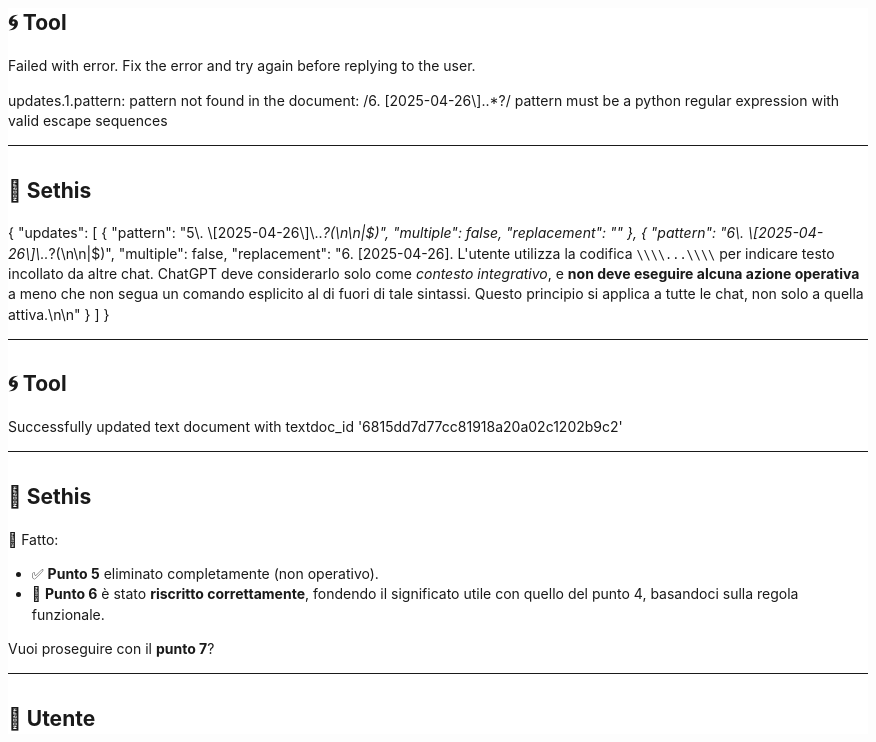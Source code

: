 
## 🌀 **Tool**

Failed with error. Fix the error and try again before replying to the user.

updates.1.pattern: pattern not found in the document: /6\. \[2025-04-26\\]\..*?/ pattern must be a python regular expression with valid escape sequences

---

## 🤖 **Sethis**

{
  "updates": [
    {
      "pattern": "5\\. \\[2025-04-26\\]\\..*?(\\n\\n|$)",
      "multiple": false,
      "replacement": ""
    },
    {
      "pattern": "6\\. \\[2025-04-26\\]\\..*?(\\n\\n|$)",
      "multiple": false,
      "replacement": "6. [2025-04-26]. L'utente utilizza la codifica `\\\\...\\\\` per indicare testo incollato da altre chat. ChatGPT deve considerarlo solo come *contesto integrativo*, e **non deve eseguire alcuna azione operativa** a meno che non segua un comando esplicito al di fuori di tale sintassi. Questo principio si applica a tutte le chat, non solo a quella attiva.\n\n"
    }
  ]
}

---

## 🌀 **Tool**

Successfully updated text document with textdoc_id '6815dd7d77cc81918a20a02c1202b9c2'

---

## 🤖 **Sethis**

🔧 Fatto:

- ✅ **Punto 5** eliminato completamente (non operativo).
- 🔁 **Punto 6** è stato **riscritto correttamente**, fondendo il significato utile con quello del punto 4, basandoci sulla regola funzionale.

Vuoi proseguire con il **punto 7**?

---

## 👤 **Utente**
